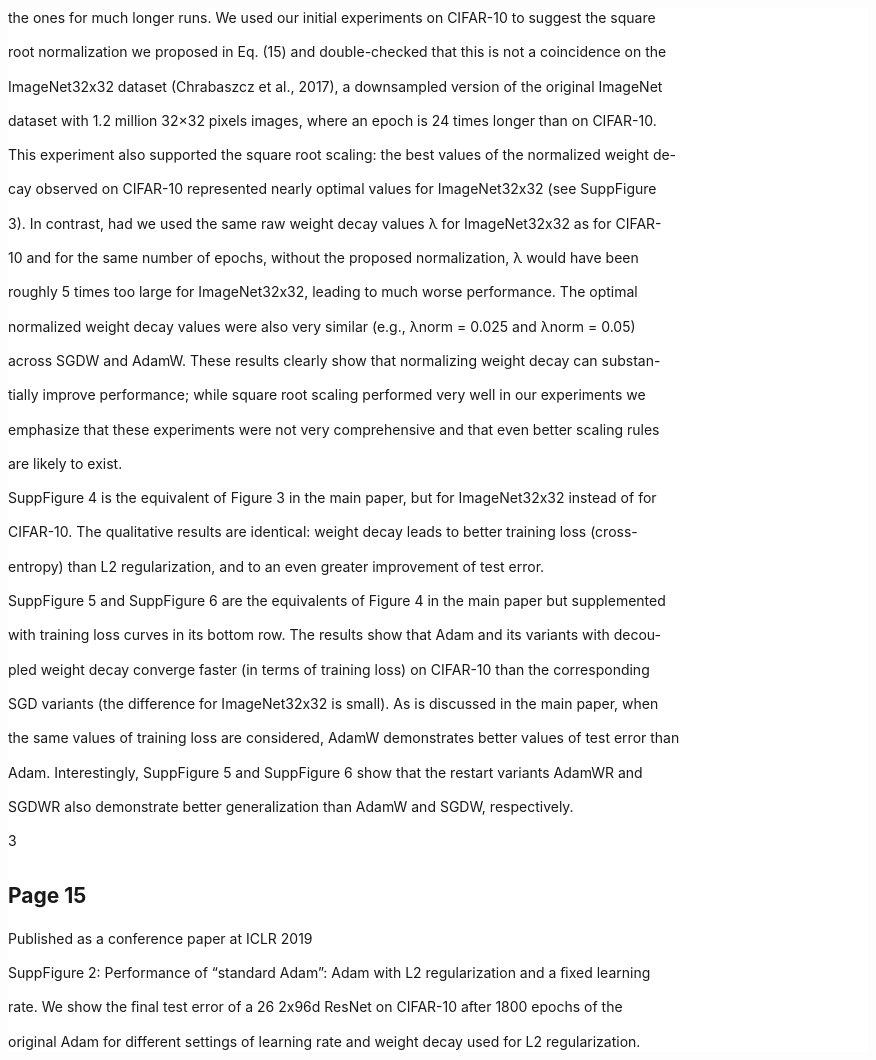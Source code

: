 the ones for much longer runs. We used our initial experiments on CIFAR-10 to suggest the square

root normalization we proposed in Eq. (15) and double-checked that this is not a coincidence on the

ImageNet32x32 dataset (Chrabaszcz et al., 2017), a downsampled version of the original ImageNet

dataset with 1.2 million 32×32 pixels images, where an epoch is 24 times longer than on CIFAR-10.

This experiment also supported the square root scaling: the best values of the normalized weight de-

cay observed on CIFAR-10 represented nearly optimal values for ImageNet32x32 (see SuppFigure

3). In contrast, had we used the same raw weight decay values λ for ImageNet32x32 as for CIFAR-

10 and for the same number of epochs, without the proposed normalization, λ would have been

roughly 5 times too large for ImageNet32x32, leading to much worse performance. The optimal

normalized weight decay values were also very similar (e.g., λnorm = 0.025 and λnorm = 0.05)

across SGDW and AdamW. These results clearly show that normalizing weight decay can substan-

tially improve performance; while square root scaling performed very well in our experiments we

emphasize that these experiments were not very comprehensive and that even better scaling rules

are likely to exist.

SuppFigure 4 is the equivalent of Figure 3 in the main paper, but for ImageNet32x32 instead of for

CIFAR-10. The qualitative results are identical: weight decay leads to better training loss (cross-

entropy) than L2 regularization, and to an even greater improvement of test error.

SuppFigure 5 and SuppFigure 6 are the equivalents of Figure 4 in the main paper but supplemented

with training loss curves in its bottom row. The results show that Adam and its variants with decou-

pled weight decay converge faster (in terms of training loss) on CIFAR-10 than the corresponding

SGD variants (the difference for ImageNet32x32 is small). As is discussed in the main paper, when

the same values of training loss are considered, AdamW demonstrates better values of test error than

Adam. Interestingly, SuppFigure 5 and SuppFigure 6 show that the restart variants AdamWR and

SGDWR also demonstrate better generalization than AdamW and SGDW, respectively.

3

## Page 15

Published as a conference paper at ICLR 2019

SuppFigure 2: Performance of “standard Adam”: Adam with L2 regularization and a ﬁxed learning

rate. We show the ﬁnal test error of a 26 2x96d ResNet on CIFAR-10 after 1800 epochs of the

original Adam for different settings of learning rate and weight decay used for L2 regularization.
